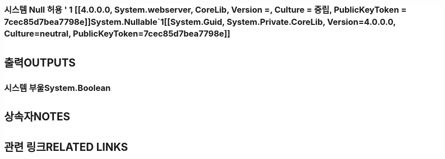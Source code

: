 ### <span data-ttu-id="9b181-145">시스템 Null 허용 ' 1 [[4.0.0.0, System.webserver, CoreLib, Version =, Culture = 중립, PublicKeyToken = 7cec85d7bea7798e]]</span><span class="sxs-lookup"><span data-stu-id="9b181-145">System.Nullable\`1[[System.Guid, System.Private.CoreLib, Version=4.0.0.0, Culture=neutral, PublicKeyToken=7cec85d7bea7798e]]</span></span>

## <span data-ttu-id="9b181-146">출력</span><span class="sxs-lookup"><span data-stu-id="9b181-146">OUTPUTS</span></span>

### <span data-ttu-id="9b181-147">시스템 부울</span><span class="sxs-lookup"><span data-stu-id="9b181-147">System.Boolean</span></span>

## <span data-ttu-id="9b181-148">상속자</span><span class="sxs-lookup"><span data-stu-id="9b181-148">NOTES</span></span>

## <span data-ttu-id="9b181-149">관련 링크</span><span class="sxs-lookup"><span data-stu-id="9b181-149">RELATED LINKS</span></span>
